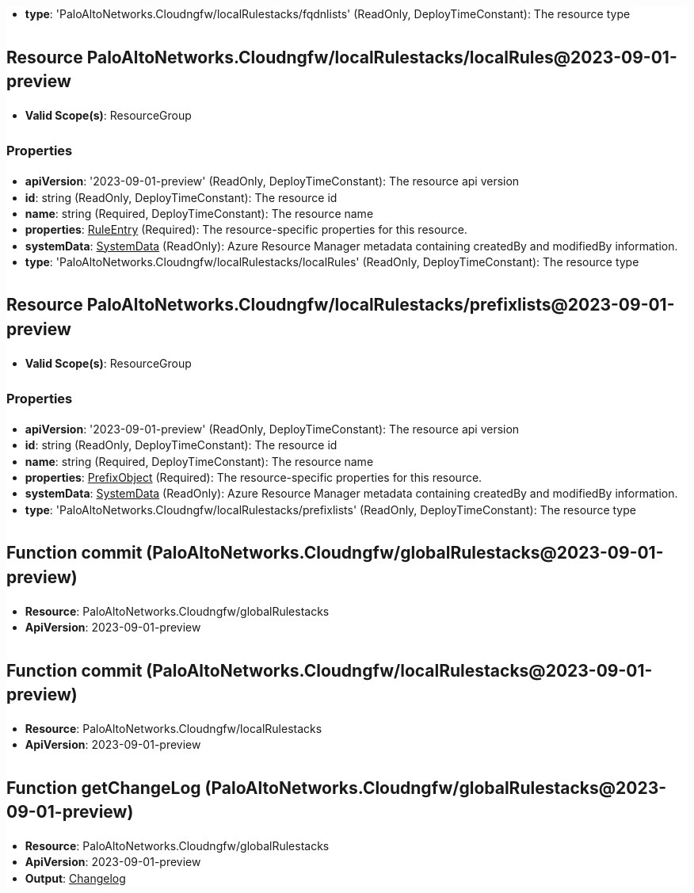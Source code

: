 * **type**: 'PaloAltoNetworks.Cloudngfw/localRulestacks/fqdnlists' (ReadOnly, DeployTimeConstant): The resource type

## Resource PaloAltoNetworks.Cloudngfw/localRulestacks/localRules@2023-09-01-preview
* **Valid Scope(s)**: ResourceGroup
### Properties
* **apiVersion**: '2023-09-01-preview' (ReadOnly, DeployTimeConstant): The resource api version
* **id**: string (ReadOnly, DeployTimeConstant): The resource id
* **name**: string (Required, DeployTimeConstant): The resource name
* **properties**: [RuleEntry](#ruleentry) (Required): The resource-specific properties for this resource.
* **systemData**: [SystemData](#systemdata) (ReadOnly): Azure Resource Manager metadata containing createdBy and modifiedBy information.
* **type**: 'PaloAltoNetworks.Cloudngfw/localRulestacks/localRules' (ReadOnly, DeployTimeConstant): The resource type

## Resource PaloAltoNetworks.Cloudngfw/localRulestacks/prefixlists@2023-09-01-preview
* **Valid Scope(s)**: ResourceGroup
### Properties
* **apiVersion**: '2023-09-01-preview' (ReadOnly, DeployTimeConstant): The resource api version
* **id**: string (ReadOnly, DeployTimeConstant): The resource id
* **name**: string (Required, DeployTimeConstant): The resource name
* **properties**: [PrefixObject](#prefixobject) (Required): The resource-specific properties for this resource.
* **systemData**: [SystemData](#systemdata) (ReadOnly): Azure Resource Manager metadata containing createdBy and modifiedBy information.
* **type**: 'PaloAltoNetworks.Cloudngfw/localRulestacks/prefixlists' (ReadOnly, DeployTimeConstant): The resource type

## Function commit (PaloAltoNetworks.Cloudngfw/globalRulestacks@2023-09-01-preview)
* **Resource**: PaloAltoNetworks.Cloudngfw/globalRulestacks
* **ApiVersion**: 2023-09-01-preview

## Function commit (PaloAltoNetworks.Cloudngfw/localRulestacks@2023-09-01-preview)
* **Resource**: PaloAltoNetworks.Cloudngfw/localRulestacks
* **ApiVersion**: 2023-09-01-preview

## Function getChangeLog (PaloAltoNetworks.Cloudngfw/globalRulestacks@2023-09-01-preview)
* **Resource**: PaloAltoNetworks.Cloudngfw/globalRulestacks
* **ApiVersion**: 2023-09-01-preview
* **Output**: [Changelog](#changelog)
